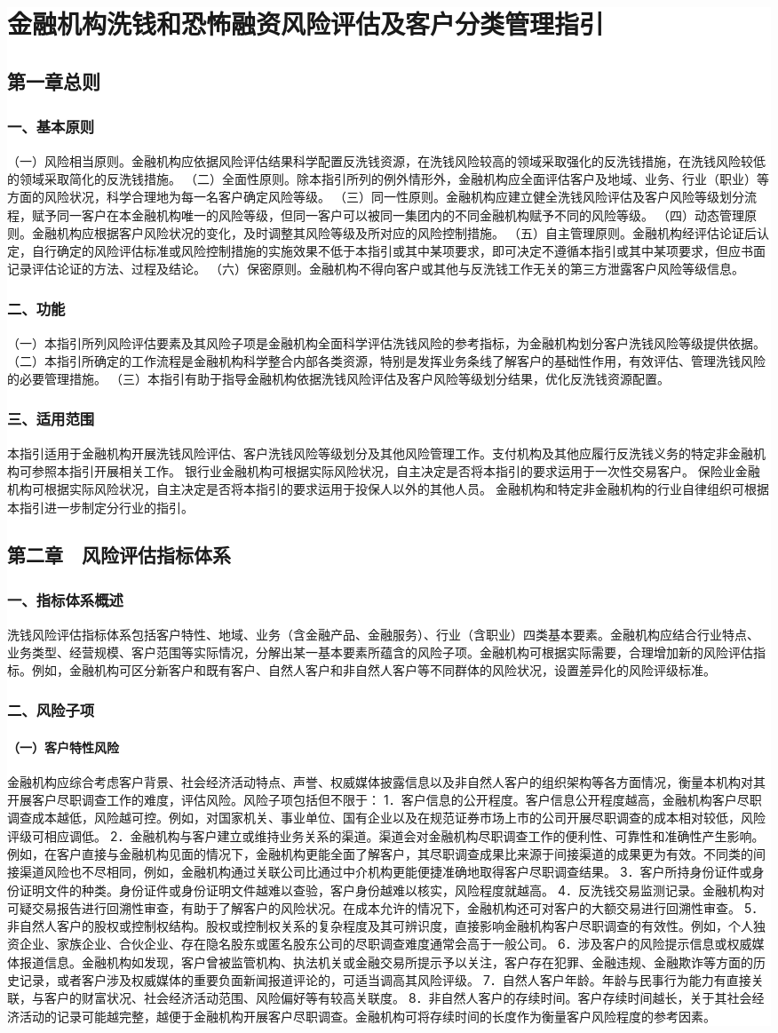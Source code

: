 

# 金融机构洗钱和恐怖融资风险评估及客户分类管理指引

## 第一章总则

### 一、基本原则

（一）风险相当原则。金融机构应依据风险评估结果科学配置反洗钱资源，在洗钱风险较高的领域采取强化的反洗钱措施，在洗钱风险较低的领域采取简化的反洗钱措施。
（二）全面性原则。除本指引所列的例外情形外，金融机构应全面评估客户及地域、业务、行业（职业）等方面的风险状况，科学合理地为每一名客户确定风险等级。
（三）同一性原则。金融机构应建立健全洗钱风险评估及客户风险等级划分流程，赋予同一客户在本金融机构唯一的风险等级，但同一客户可以被同一集团内的不同金融机构赋予不同的风险等级。
（四）动态管理原则。金融机构应根据客户风险状况的变化，及时调整其风险等级及所对应的风险控制措施。
（五）自主管理原则。金融机构经评估论证后认定，自行确定的风险评估标准或风险控制措施的实施效果不低于本指引或其中某项要求，即可决定不遵循本指引或其中某项要求，但应书面记录评估论证的方法、过程及结论。
（六）保密原则。金融机构不得向客户或其他与反洗钱工作无关的第三方泄露客户风险等级信息。

### 二、功能

（一）本指引所列风险评估要素及其风险子项是金融机构全面科学评估洗钱风险的参考指标，为金融机构划分客户洗钱风险等级提供依据。
（二）本指引所确定的工作流程是金融机构科学整合内部各类资源，特别是发挥业务条线了解客户的基础性作用，有效评估、管理洗钱风险的必要管理措施。
（三）本指引有助于指导金融机构依据洗钱风险评估及客户风险等级划分结果，优化反洗钱资源配置。

### 三、适用范围

本指引适用于金融机构开展洗钱风险评估、客户洗钱风险等级划分及其他风险管理工作。支付机构及其他应履行反洗钱义务的特定非金融机构可参照本指引开展相关工作。
银行业金融机构可根据实际风险状况，自主决定是否将本指引的要求运用于一次性交易客户。
保险业金融机构可根据实际风险状况，自主决定是否将本指引的要求运用于投保人以外的其他人员。
金融机构和特定非金融机构的行业自律组织可根据本指引进一步制定分行业的指引。

## 第二章　风险评估指标体系

### 一、指标体系概述

洗钱风险评估指标体系包括客户特性、地域、业务（含金融产品、金融服务）、行业（含职业）四类基本要素。金融机构应结合行业特点、业务类型、经营规模、客户范围等实际情况，分解出某一基本要素所蕴含的风险子项。金融机构可根据实际需要，合理增加新的风险评估指标。例如，金融机构可区分新客户和既有客户、自然人客户和非自然人客户等不同群体的风险状况，设置差异化的风险评级标准。

### 二、风险子项

#### （一）客户特性风险
金融机构应综合考虑客户背景、社会经济活动特点、声誉、权威媒体披露信息以及非自然人客户的组织架构等各方面情况，衡量本机构对其开展客户尽职调查工作的难度，评估风险。风险子项包括但不限于：
1．客户信息的公开程度。客户信息公开程度越高，金融机构客户尽职调查成本越低，风险越可控。例如，对国家机关、事业单位、国有企业以及在规范证券市场上市的公司开展尽职调查的成本相对较低，风险评级可相应调低。
2．金融机构与客户建立或维持业务关系的渠道。渠道会对金融机构尽职调查工作的便利性、可靠性和准确性产生影响。例如，在客户直接与金融机构见面的情况下，金融机构更能全面了解客户，其尽职调查成果比来源于间接渠道的成果更为有效。不同类的间接渠道风险也不尽相同，例如，金融机构通过关联公司比通过中介机构更能便捷准确地取得客户尽职调查结果。
3．客户所持身份证件或身份证明文件的种类。身份证件或身份证明文件越难以查验，客户身份越难以核实，风险程度就越高。
4．反洗钱交易监测记录。金融机构对可疑交易报告进行回溯性审查，有助于了解客户的风险状况。在成本允许的情况下，金融机构还可对客户的大额交易进行回溯性审查。
5．非自然人客户的股权或控制权结构。股权或控制权关系的复杂程度及其可辨识度，直接影响金融机构客户尽职调查的有效性。例如，个人独资企业、家族企业、合伙企业、存在隐名股东或匿名股东公司的尽职调查难度通常会高于一般公司。
6．涉及客户的风险提示信息或权威媒体报道信息。金融机构如发现，客户曾被监管机构、执法机关或金融交易所提示予以关注，客户存在犯罪、金融违规、金融欺诈等方面的历史记录，或者客户涉及权威媒体的重要负面新闻报道评论的，可适当调高其风险评级。
7．自然人客户年龄。年龄与民事行为能力有直接关联，与客户的财富状况、社会经济活动范围、风险偏好等有较高关联度。
8．非自然人客户的存续时间。客户存续时间越长，关于其社会经济活动的记录可能越完整，越便于金融机构开展客户尽职调查。金融机构可将存续时间的长度作为衡量客户风险程度的参考因素。
